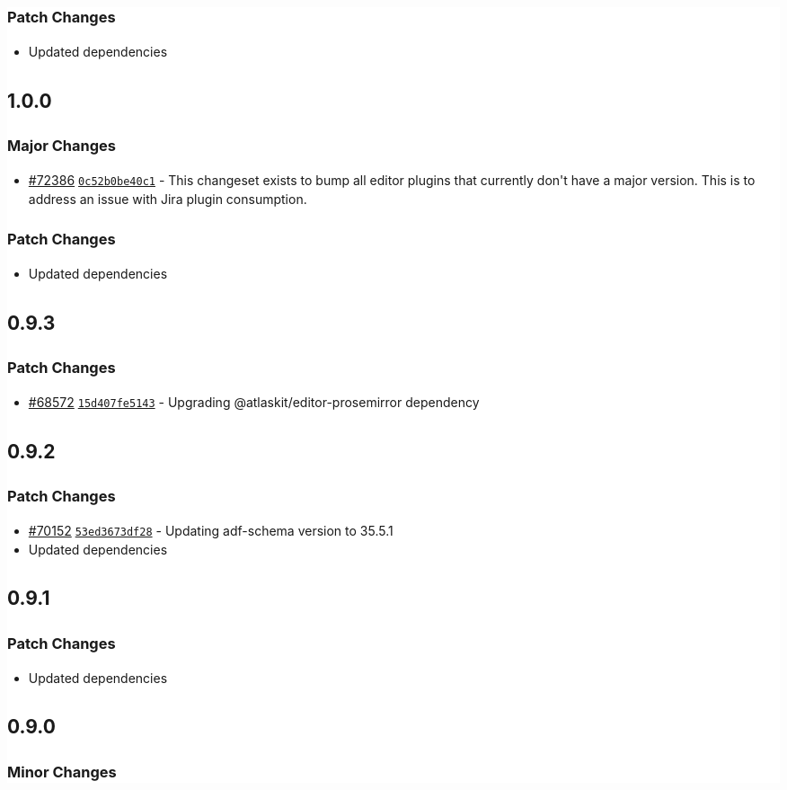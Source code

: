 ### Patch Changes

- Updated dependencies

## 1.0.0

### Major Changes

- [#72386](https://stash.atlassian.com/projects/CONFCLOUD/repos/confluence-frontend/pull-requests/72386)
  [`0c52b0be40c1`](https://stash.atlassian.com/projects/CONFCLOUD/repos/confluence-frontend/commits/0c52b0be40c1) -
  This changeset exists to bump all editor plugins that currently don't have a major version. This
  is to address an issue with Jira plugin consumption.

### Patch Changes

- Updated dependencies

## 0.9.3

### Patch Changes

- [#68572](https://stash.atlassian.com/projects/CONFCLOUD/repos/confluence-frontend/pull-requests/68572)
  [`15d407fe5143`](https://stash.atlassian.com/projects/CONFCLOUD/repos/confluence-frontend/commits/15d407fe5143) -
  Upgrading @atlaskit/editor-prosemirror dependency

## 0.9.2

### Patch Changes

- [#70152](https://stash.atlassian.com/projects/CONFCLOUD/repos/confluence-frontend/pull-requests/70152)
  [`53ed3673df28`](https://stash.atlassian.com/projects/CONFCLOUD/repos/confluence-frontend/commits/53ed3673df28) -
  Updating adf-schema version to 35.5.1
- Updated dependencies

## 0.9.1

### Patch Changes

- Updated dependencies

## 0.9.0

### Minor Changes
